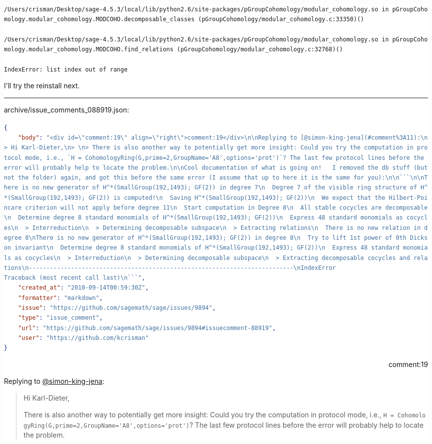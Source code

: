 ```
/Users/crisman/Desktop/sage-4.5.3/local/lib/python2.6/site-packages/pGroupCohomology/modular_cohomology.so in pGroupCohomology.modular_cohomology.MODCOHO.decomposable_classes (pGroupCohomology/modular_cohomology.c:33350)()

/Users/crisman/Desktop/sage-4.5.3/local/lib/python2.6/site-packages/pGroupCohomology/modular_cohomology.so in pGroupCohomology.modular_cohomology.MODCOHO.find_relations (pGroupCohomology/modular_cohomology.c:32768)()

IndexError: list index out of range
```
I'll try the reinstall next.



---

archive/issue_comments_088919.json:
```json
{
    "body": "<div id=\"comment:19\" align=\"right\">comment:19</div>\n\nReplying to [@simon-king-jena](#comment%3A11):\n> Hi Karl-Dieter,\n> \n> There is also another way to potentially get more insight: Could you try the computation in protocol mode, i.e., `H = CohomologyRing(G,prime=2,GroupName='A8',options='prot')`? The last few protocol lines before the error will probably help to locate the problem.\n\nCool documentation of what is going on!   I removed the db stuff (but not the folder) again, and got this before the same error (I assume that up to here it is the same for you):\n\n```\n\nThere is no new generator of H^*(SmallGroup(192,1493); GF(2)) in degree 7\n  Degree 7 of the visible ring structure of H^*(SmallGroup(192,1493); GF(2)) is computed!\n  Saving H^*(SmallGroup(192,1493); GF(2))\n  We expect that the Hilbert-Poincare criterion will not apply before degree 11\n  Start computation in Degree 8\n  All stable cocycles are decomposable\n  Determine degree 8 standard monomials of H^*(SmallGroup(192,1493); GF(2))\n  Express 48 standard monomials as cocycles\n  > Interreduction\n  > Determining decomposable subspace\n  > Extracting relations\n  There is no new relation in degree 8\nThere is no new generator of H^*(SmallGroup(192,1493); GF(2)) in degree 8\n  Try to lift 1st power of 0th Dickson invariant\n  Determine degree 8 standard monomials of H^*(SmallGroup(192,1493); GF(2))\n  Express 48 standard monomials as cocycles\n  > Interreduction\n  > Determining decomposable subspace\n  > Extracting decomposable cocycles and relations\n---------------------------------------------------------------------------\nIndexError                                Traceback (most recent call last)\n```",
    "created_at": "2010-09-14T00:59:30Z",
    "formatter": "markdown",
    "issue": "https://github.com/sagemath/sage/issues/9894",
    "type": "issue_comment",
    "url": "https://github.com/sagemath/sage/issues/9894#issuecomment-88919",
    "user": "https://github.com/kcrisman"
}
```

<div id="comment:19" align="right">comment:19</div>

Replying to [@simon-king-jena](#comment%3A11):
> Hi Karl-Dieter,
> 
> There is also another way to potentially get more insight: Could you try the computation in protocol mode, i.e., `H = CohomologyRing(G,prime=2,GroupName='A8',options='prot')`? The last few protocol lines before the error will probably help to locate the problem.

